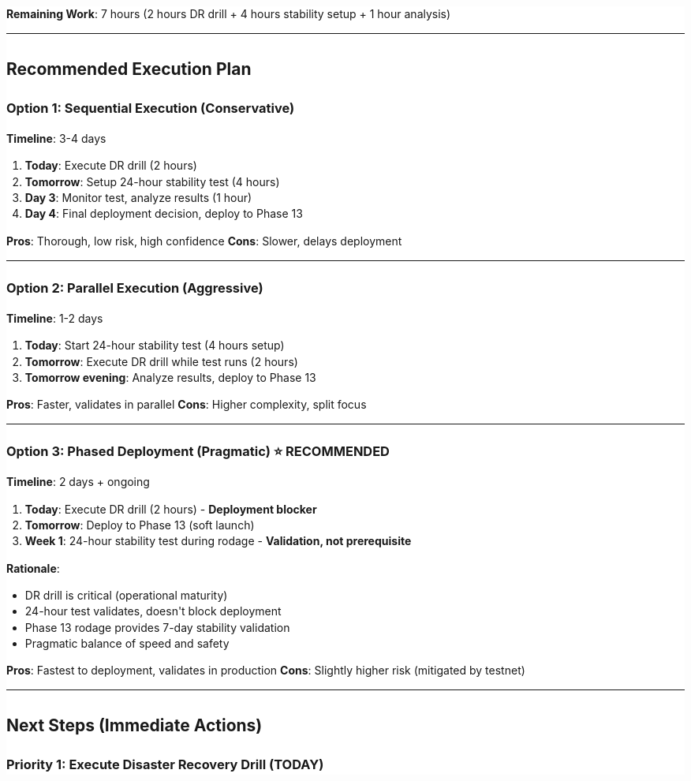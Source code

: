 **Remaining Work**: 7 hours (2 hours DR drill + 4 hours stability setup + 1 hour analysis)

---

## Recommended Execution Plan

### Option 1: Sequential Execution (Conservative)

**Timeline**: 3-4 days
1. **Today**: Execute DR drill (2 hours)
2. **Tomorrow**: Setup 24-hour stability test (4 hours)
3. **Day 3**: Monitor test, analyze results (1 hour)
4. **Day 4**: Final deployment decision, deploy to Phase 13

**Pros**: Thorough, low risk, high confidence
**Cons**: Slower, delays deployment

---

### Option 2: Parallel Execution (Aggressive)

**Timeline**: 1-2 days
1. **Today**: Start 24-hour stability test (4 hours setup)
2. **Tomorrow**: Execute DR drill while test runs (2 hours)
3. **Tomorrow evening**: Analyze results, deploy to Phase 13

**Pros**: Faster, validates in parallel
**Cons**: Higher complexity, split focus

---

### Option 3: Phased Deployment (Pragmatic) ⭐ **RECOMMENDED**

**Timeline**: 2 days + ongoing
1. **Today**: Execute DR drill (2 hours) - **Deployment blocker**
2. **Tomorrow**: Deploy to Phase 13 (soft launch)
3. **Week 1**: 24-hour stability test during rodage - **Validation, not prerequisite**

**Rationale**:
- DR drill is critical (operational maturity)
- 24-hour test validates, doesn't block deployment
- Phase 13 rodage provides 7-day stability validation
- Pragmatic balance of speed and safety

**Pros**: Fastest to deployment, validates in production
**Cons**: Slightly higher risk (mitigated by testnet)

---

## Next Steps (Immediate Actions)

### Priority 1: Execute Disaster Recovery Drill (TODAY)
